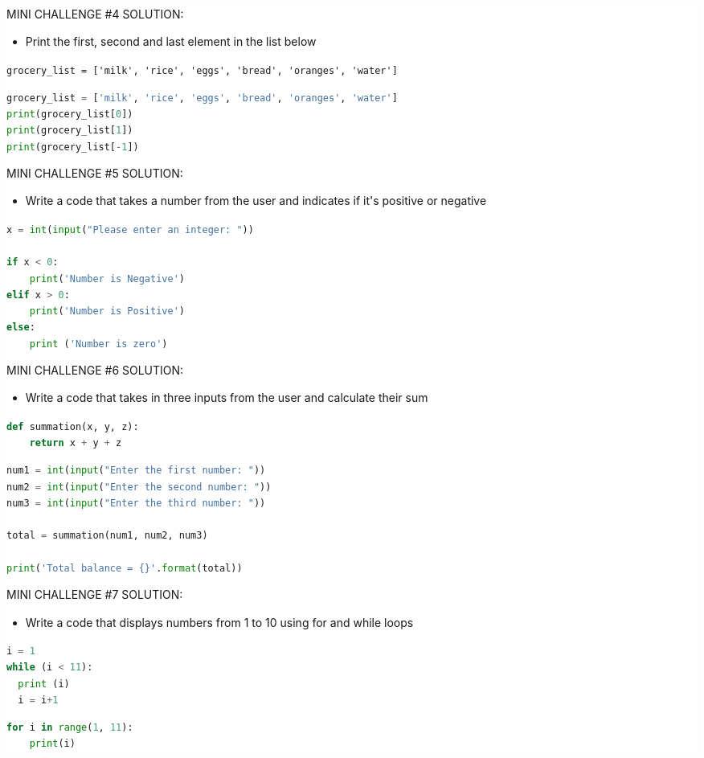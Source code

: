 MINI CHALLENGE #4 SOLUTION:
- Print the first, second and last element in the list below

```
grocery_list = ['milk', 'rice', 'eggs', 'bread', 'oranges', 'water']

```



```python
grocery_list = ['milk', 'rice', 'eggs', 'bread', 'oranges', 'water']
print(grocery_list[0])
print(grocery_list[1])
print(grocery_list[-1])
```

MINI CHALLENGE #5 SOLUTION:
- Write a code that takes a number from the user and indicates if it's positive or negative


```python
x = int(input("Please enter an integer: "))

if x < 0:
    print('Number is Negative')
elif x > 0:
    print('Number is Positive')
else:    
    print ('Number is zero')
```

MINI CHALLENGE #6 SOLUTION:
- Write a code that takes in three inputs from the user and calculate their sum


```python
def summation(x, y, z):
    return x + y + z
```


```python
num1 = int(input("Enter the first number: "))
num2 = int(input("Enter the second number: "))
num3 = int(input("Enter the third number: "))

total = summation(num1, num2, num3)

print('Total balance = {}'.format(total))
```

MINI CHALLENGE #7 SOLUTION:
- Write a code that displays numbers from 1 to 10 using for and while loops


```python
i = 1
while (i < 11):
  print (i)
  i = i+1
```


```python
for i in range(1, 11):
    print(i)
```


```python

```
